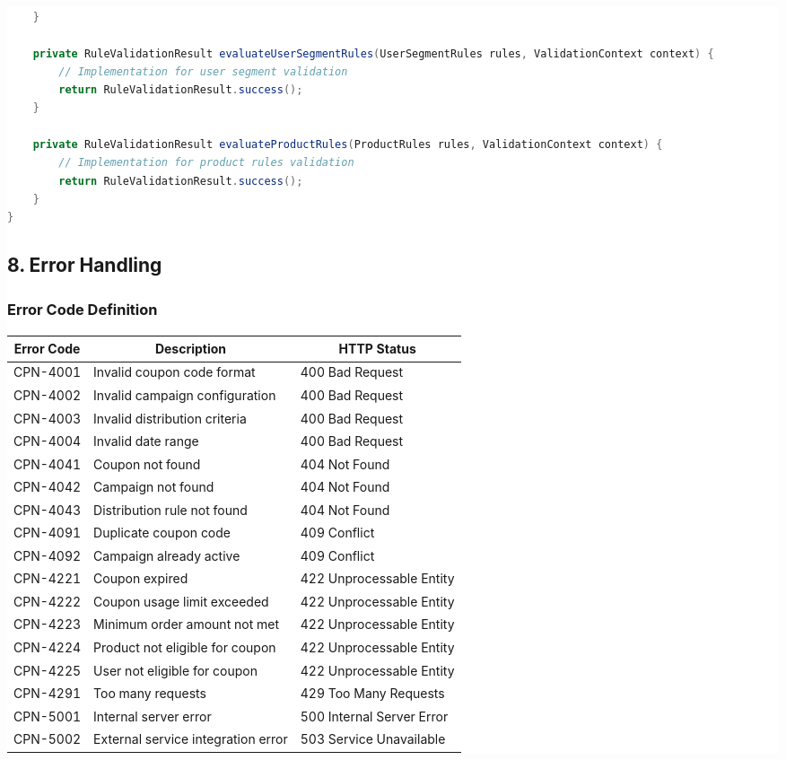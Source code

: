 ```java
    }
    
    private RuleValidationResult evaluateUserSegmentRules(UserSegmentRules rules, ValidationContext context) {
        // Implementation for user segment validation
        return RuleValidationResult.success();
    }
    
    private RuleValidationResult evaluateProductRules(ProductRules rules, ValidationContext context) {
        // Implementation for product rules validation
        return RuleValidationResult.success();
    }
}
```

## 8. Error Handling

### Error Code Definition

| Error Code | Description | HTTP Status |
|------------|-------------|-------------|
| CPN-4001 | Invalid coupon code format | 400 Bad Request |
| CPN-4002 | Invalid campaign configuration | 400 Bad Request |
| CPN-4003 | Invalid distribution criteria | 400 Bad Request |
| CPN-4004 | Invalid date range | 400 Bad Request |
| CPN-4041 | Coupon not found | 404 Not Found |
| CPN-4042 | Campaign not found | 404 Not Found |
| CPN-4043 | Distribution rule not found | 404 Not Found |
| CPN-4091 | Duplicate coupon code | 409 Conflict |
| CPN-4092 | Campaign already active | 409 Conflict |
| CPN-4221 | Coupon expired | 422 Unprocessable Entity |
| CPN-4222 | Coupon usage limit exceeded | 422 Unprocessable Entity |
| CPN-4223 | Minimum order amount not met | 422 Unprocessable Entity |
| CPN-4224 | Product not eligible for coupon | 422 Unprocessable Entity |
| CPN-4225 | User not eligible for coupon | 422 Unprocessable Entity |
| CPN-4291 | Too many requests | 429 Too Many Requests |
| CPN-5001 | Internal server error | 500 Internal Server Error |
| CPN-5002 | External service integration error | 503 Service Unavailable |

